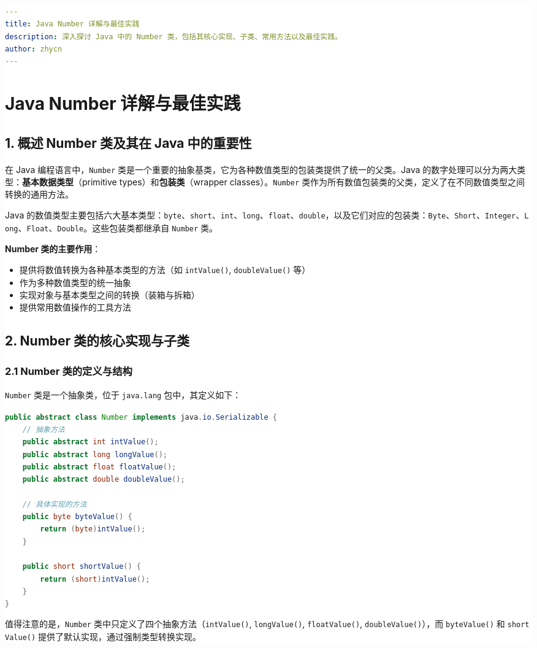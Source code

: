 ```yaml
---
title: Java Number 详解与最佳实践
description: 深入探讨 Java 中的 Number 类，包括其核心实现、子类、常用方法以及最佳实践。
author: zhycn
---
```


# Java Number 详解与最佳实践

## 1. 概述 Number 类及其在 Java 中的重要性

在 Java 编程语言中，`Number` 类是一个重要的抽象基类，它为各种数值类型的包装类提供了统一的父类。Java 的数字处理可以分为两大类型：**基本数据类型**（primitive types）和**包装类**（wrapper classes）。`Number` 类作为所有数值包装类的父类，定义了在不同数值类型之间转换的通用方法。

Java 的数值类型主要包括六大基本类型：`byte`、`short`、`int`、`long`、`float`、`double`，以及它们对应的包装类：`Byte`、`Short`、`Integer`、`Long`、`Float`、`Double`。这些包装类都继承自 `Number` 类。

**Number 类的主要作用**：

- 提供将数值转换为各种基本类型的方法（如 `intValue()`, `doubleValue()` 等）
- 作为多种数值类型的统一抽象
- 实现对象与基本类型之间的转换（装箱与拆箱）
- 提供常用数值操作的工具方法

## 2. Number 类的核心实现与子类

### 2.1 Number 类的定义与结构

`Number` 类是一个抽象类，位于 `java.lang` 包中，其定义如下：

```java
public abstract class Number implements java.io.Serializable {
    // 抽象方法
    public abstract int intValue();
    public abstract long longValue();
    public abstract float floatValue();
    public abstract double doubleValue();

    // 具体实现的方法
    public byte byteValue() {
        return (byte)intValue();
    }

    public short shortValue() {
        return (short)intValue();
    }
}
```

值得注意的是，`Number` 类中只定义了四个抽象方法（`intValue()`, `longValue()`, `floatValue()`, `doubleValue()`），而 `byteValue()` 和 `shortValue()` 提供了默认实现，通过强制类型转换实现。
